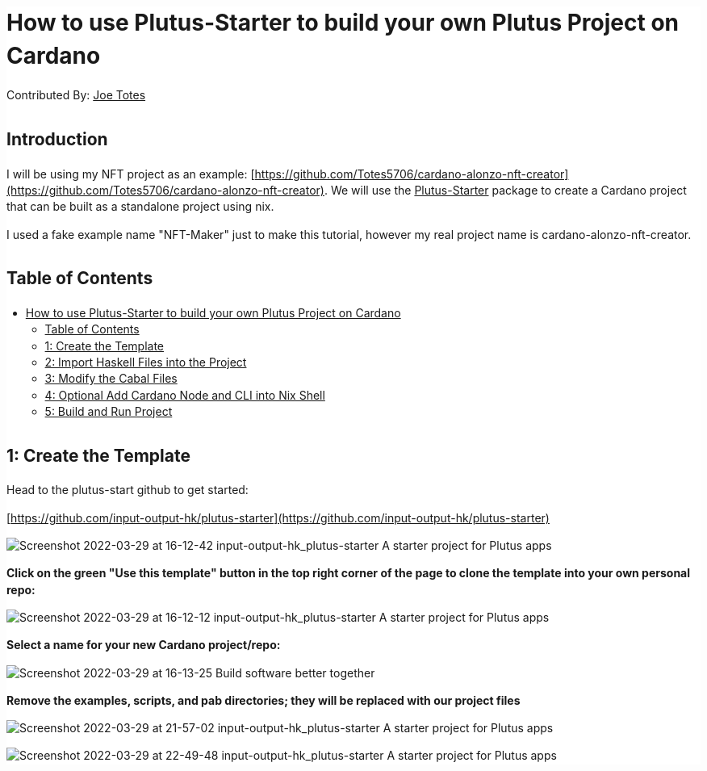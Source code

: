 # How to use Plutus-Starter to build your own Plutus Project on Cardano

Contributed By: [Joe Totes](https://github.com/Totes5706)

## Introduction

I will be using my NFT project as an example: [https://github.com/Totes5706/cardano-alonzo-nft-creator](https://github.com/Totes5706/cardano-alonzo-nft-creator). We will use the [Plutus-Starter](https://github.com/input-output-hk/plutus-starter) package to create a Cardano project that can be built as a standalone project using nix.

I used a fake example name "NFT-Maker" just to make this tutorial, however my real project name is cardano-alonzo-nft-creator.

## Table of Contents

- [How to use Plutus-Starter to build your own Plutus Project on Cardano](#how-to-use-plutus-starter-to-build-your-own-plutus-project-on-cardano)
  - [Table of Contents](#table-of-contents)
  - [1: Create the Template](#1-create-the-template)
  - [2: Import Haskell Files into the Project](#2-import-haskell-files-into-the-project)
  - [3: Modify the Cabal Files](#3-modify-the-cabal-files)
  - [4: Optional Add Cardano Node and CLI into Nix Shell](#4-optional-add-cardano-node-and-cli-into-nix-shell)
  - [5: Build and Run Project](#5-build-and-run-project)

## 1: Create the Template

Head to the plutus-start github to get started:

[https://github.com/input-output-hk/plutus-starter](https://github.com/input-output-hk/plutus-starter)

![Screenshot 2022-03-29 at 16-12-42 input-output-hk_plutus-starter A starter project for Plutus apps](https://user-images.githubusercontent.com/59018247/160698741-00a59420-e4a1-40b5-b112-024836ee8695.png)

**Click on the green "Use this template" button in the top right corner of the page to clone the template into your own personal repo:**


![Screenshot 2022-03-29 at 16-12-12 input-output-hk_plutus-starter A starter project for Plutus apps](https://user-images.githubusercontent.com/59018247/160698703-a983ccbc-7f6f-4acf-ab11-1cb615556430.png)


**Select a name for your new Cardano project/repo:**

![Screenshot 2022-03-29 at 16-13-25 Build software better together](https://user-images.githubusercontent.com/59018247/160698849-2758b939-63df-40e5-ba17-af1b392789ea.png)

**Remove the examples, scripts, and pab directories; they will be replaced with our project files**

![Screenshot 2022-03-29 at 21-57-02 input-output-hk_plutus-starter A starter project for Plutus apps](https://user-images.githubusercontent.com/59018247/160735287-c8d71878-b634-4e4e-bbfd-72f0fbbe0453.png)

![Screenshot 2022-03-29 at 22-49-48 input-output-hk_plutus-starter A starter project for Plutus apps](https://user-images.githubusercontent.com/59018247/160741219-2947a154-8b11-4eba-a21b-4525232a9cef.png)
